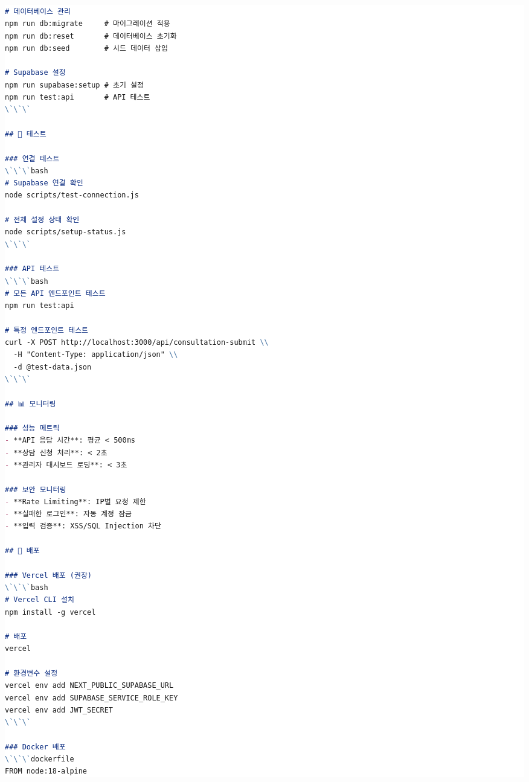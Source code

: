 ```markdown
# 데이터베이스 관리
npm run db:migrate     # 마이그레이션 적용
npm run db:reset       # 데이터베이스 초기화
npm run db:seed        # 시드 데이터 삽입

# Supabase 설정
npm run supabase:setup # 초기 설정
npm run test:api       # API 테스트
\`\`\`

## 🧪 테스트

### 연결 테스트
\`\`\`bash
# Supabase 연결 확인
node scripts/test-connection.js

# 전체 설정 상태 확인
node scripts/setup-status.js
\`\`\`

### API 테스트
\`\`\`bash
# 모든 API 엔드포인트 테스트
npm run test:api

# 특정 엔드포인트 테스트
curl -X POST http://localhost:3000/api/consultation-submit \\
  -H "Content-Type: application/json" \\
  -d @test-data.json
\`\`\`

## 📊 모니터링

### 성능 메트릭
- **API 응답 시간**: 평균 < 500ms
- **상담 신청 처리**: < 2초
- **관리자 대시보드 로딩**: < 3초

### 보안 모니터링
- **Rate Limiting**: IP별 요청 제한
- **실패한 로그인**: 자동 계정 잠금
- **입력 검증**: XSS/SQL Injection 차단

## 🚀 배포

### Vercel 배포 (권장)
\`\`\`bash
# Vercel CLI 설치
npm install -g vercel

# 배포
vercel

# 환경변수 설정
vercel env add NEXT_PUBLIC_SUPABASE_URL
vercel env add SUPABASE_SERVICE_ROLE_KEY
vercel env add JWT_SECRET
\`\`\`

### Docker 배포
\`\`\`dockerfile
FROM node:18-alpine
```